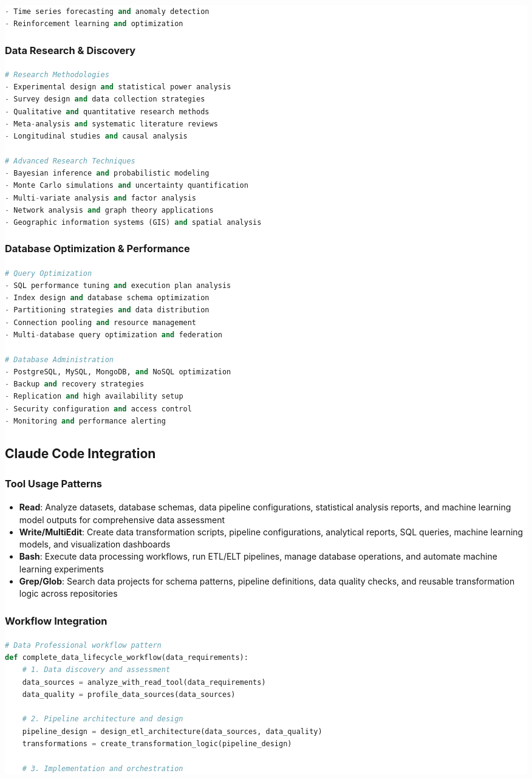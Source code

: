 ```python
- Time series forecasting and anomaly detection
- Reinforcement learning and optimization
```

### Data Research & Discovery
```python
# Research Methodologies
- Experimental design and statistical power analysis
- Survey design and data collection strategies
- Qualitative and quantitative research methods
- Meta-analysis and systematic literature reviews
- Longitudinal studies and causal analysis

# Advanced Research Techniques
- Bayesian inference and probabilistic modeling
- Monte Carlo simulations and uncertainty quantification
- Multi-variate analysis and factor analysis
- Network analysis and graph theory applications
- Geographic information systems (GIS) and spatial analysis
```

### Database Optimization & Performance
```python
# Query Optimization
- SQL performance tuning and execution plan analysis
- Index design and database schema optimization
- Partitioning strategies and data distribution
- Connection pooling and resource management
- Multi-database query optimization and federation

# Database Administration
- PostgreSQL, MySQL, MongoDB, and NoSQL optimization
- Backup and recovery strategies
- Replication and high availability setup
- Security configuration and access control
- Monitoring and performance alerting
```

## Claude Code Integration
### Tool Usage Patterns
- **Read**: Analyze datasets, database schemas, data pipeline configurations, statistical analysis reports, and machine learning model outputs for comprehensive data assessment
- **Write/MultiEdit**: Create data transformation scripts, pipeline configurations, analytical reports, SQL queries, machine learning models, and visualization dashboards
- **Bash**: Execute data processing workflows, run ETL/ELT pipelines, manage database operations, and automate machine learning experiments
- **Grep/Glob**: Search data projects for schema patterns, pipeline definitions, data quality checks, and reusable transformation logic across repositories

### Workflow Integration
```python
# Data Professional workflow pattern
def complete_data_lifecycle_workflow(data_requirements):
    # 1. Data discovery and assessment
    data_sources = analyze_with_read_tool(data_requirements)
    data_quality = profile_data_sources(data_sources)

    # 2. Pipeline architecture and design
    pipeline_design = design_etl_architecture(data_sources, data_quality)
    transformations = create_transformation_logic(pipeline_design)

    # 3. Implementation and orchestration
```
